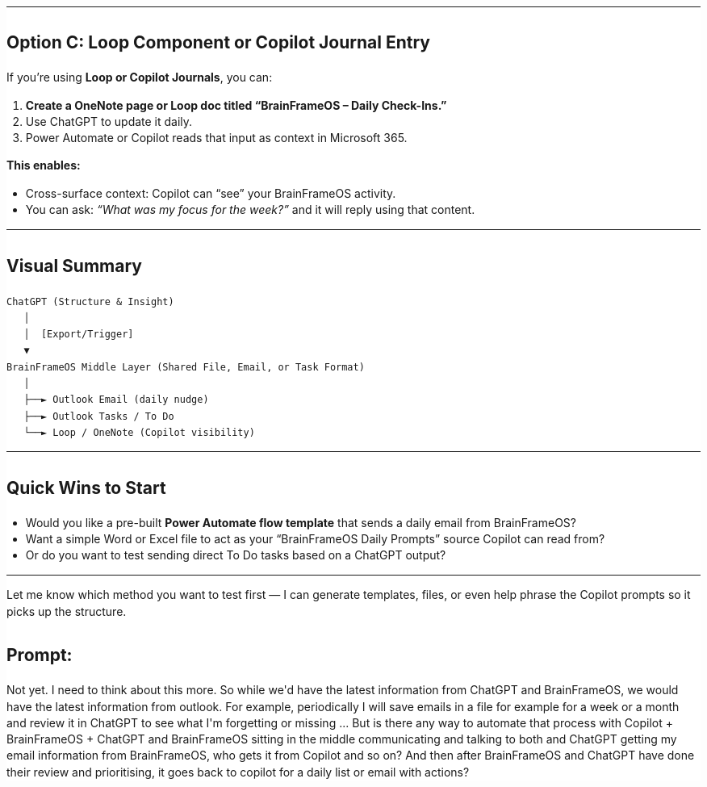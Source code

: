 * * *

**Option C: Loop Component or Copilot Journal Entry**
-----------------------------------------------------

If you’re using **Loop or Copilot Journals**, you can:

1.  **Create a OneNote page or Loop doc titled “BrainFrameOS – Daily Check-Ins.”**
2.  Use ChatGPT to update it daily.
3.  Power Automate or Copilot reads that input as context in Microsoft 365.

**This enables:**

*   Cross-surface context: Copilot can “see” your BrainFrameOS activity.
*   You can ask: _“What was my focus for the week?”_ and it will reply using that content.

* * *

**Visual Summary**
------------------

```plaintext
ChatGPT (Structure & Insight)
   │
   │  [Export/Trigger]
   ▼
BrainFrameOS Middle Layer (Shared File, Email, or Task Format)
   │
   ├──► Outlook Email (daily nudge)
   ├──► Outlook Tasks / To Do
   └──► Loop / OneNote (Copilot visibility)
```

* * *

**Quick Wins to Start**
-----------------------

*    Would you like a pre-built **Power Automate flow template** that sends a daily email from BrainFrameOS?
*    Want a simple Word or Excel file to act as your “BrainFrameOS Daily Prompts” source Copilot can read from?
*    Or do you want to test sending direct To Do tasks based on a ChatGPT output?

* * *

Let me know which method you want to test first — I can generate templates, files, or even help phrase the Copilot prompts so it picks up the structure.

## Prompt:
Not yet. I need to think about this more. So while we'd have the latest information from ChatGPT and BrainFrameOS, we would have the latest information from outlook. For example, periodically I will save emails in a file for example for a week or a month and review it in ChatGPT to see what I'm forgetting or missing ... But is there any way to automate that process with Copilot + BrainFrameOS + ChatGPT and BrainFrameOS sitting in the middle communicating and talking to both and ChatGPT getting my email information from BrainFrameOS, who gets it from Copilot and so on? And then after BrainFrameOS and ChatGPT have done their review and prioritising, it goes back to copilot for a daily list or email with actions?

